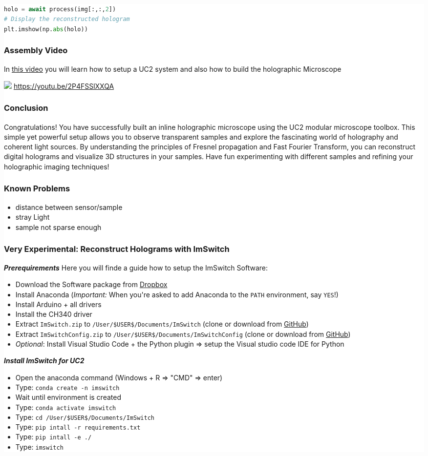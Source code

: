 ```py
holo = await process(img[:,:,2])
# Display the reconstructed hologram
plt.imshow(np.abs(holo))
```

### Assembly Video

In [this video](https://youtu.be/2P4FSSlXXQA) you will learn how to setup a UC2 system and also how to build the holographic Microscope

![](./IMAGES/YoutubeHolo.png)
https://youtu.be/2P4FSSlXXQA



### Conclusion

Congratulations! You have successfully built an inline holographic microscope using the UC2 modular microscope toolbox. This simple yet powerful setup allows you to observe transparent samples and explore the fascinating world of holography and coherent light sources. By understanding the principles of Fresnel propagation and Fast Fourier Transform, you can reconstruct digital holograms and visualize 3D structures in your samples. Have fun experimenting with different samples and refining your holographic imaging techniques!



### Known Problems

- distance between sensor/sample
- stray Light
- sample not sparse enough

### Very Experimental: Reconstruct Holograms with ImSwitch

***Prerequirements***
Here you will finde a guide how to setup the ImSwitch Software:

- Download the Software package from [Dropbox](https://www.dropbox.com/sh/pea63wifrq3edsl/AAChzXEGA55uUt2Kjxxfk_Dka?dl=0)
- Install Anaconda (*Important:* When you're asked to add Anaconda to the `PATH` environment, say `YES`!)
- Install Arduino + all drivers
- Install the CH340 driver
- Extract `ImSwitch.zip` to `/User/$USER$/Documents/ImSwitch` (clone or download from [GitHub](https://github.com/beniroquai/ImSwitch))
- Extract `ImSwitchConfig.zip` to `/User/$USER$/Documents/ImSwitchConfig` (clone or download from [GitHub](https://github.com/beniroquai/ImSwitchConfig))
- *Optional*: Install Visual Studio Code + the Python plugin => setup the Visual studio code IDE for Python

***Install ImSwitch for UC2***

- Open the anaconda command (Windows + R => "CMD" => enter)
- Type: `conda create -n imswitch`
- Wait until environment is created
- Type: `conda activate imswitch`
- Type: `cd /User/$USER$/Documents/ImSwitch`
- Type: `pip intall -r requirements.txt`
- Type: `pip intall -e ./`
- Type: `imswitch`
